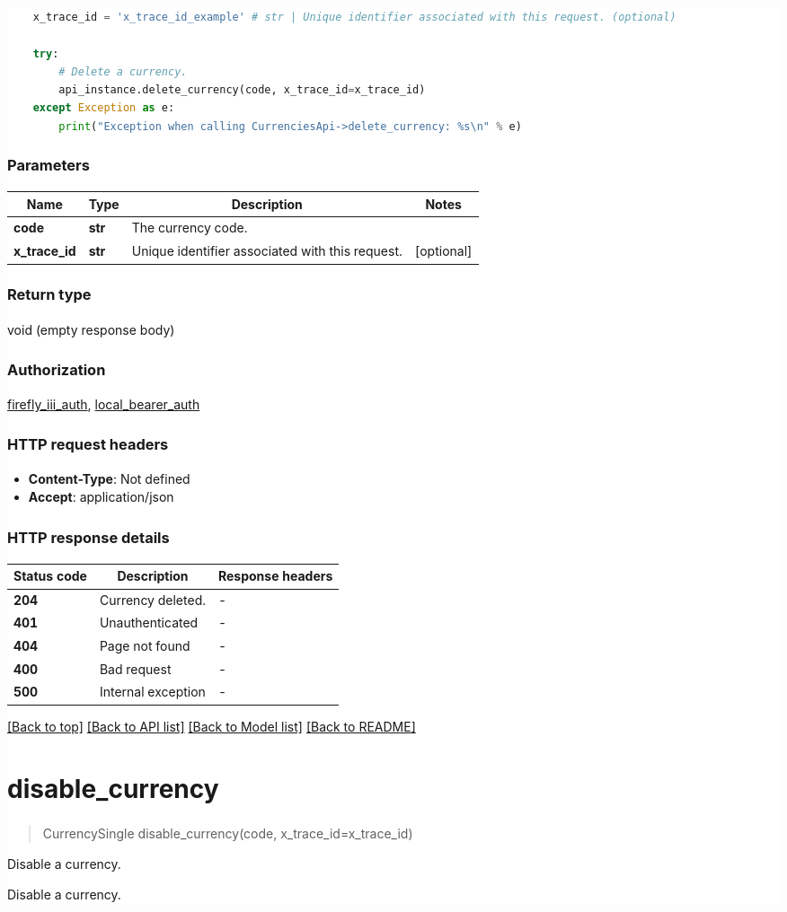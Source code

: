 ```python
    x_trace_id = 'x_trace_id_example' # str | Unique identifier associated with this request. (optional)

    try:
        # Delete a currency.
        api_instance.delete_currency(code, x_trace_id=x_trace_id)
    except Exception as e:
        print("Exception when calling CurrenciesApi->delete_currency: %s\n" % e)
```



### Parameters


Name | Type | Description  | Notes
------------- | ------------- | ------------- | -------------
 **code** | **str**| The currency code. | 
 **x_trace_id** | **str**| Unique identifier associated with this request. | [optional] 

### Return type

void (empty response body)

### Authorization

[firefly_iii_auth](../README.md#firefly_iii_auth), [local_bearer_auth](../README.md#local_bearer_auth)

### HTTP request headers

 - **Content-Type**: Not defined
 - **Accept**: application/json

### HTTP response details

| Status code | Description | Response headers |
|-------------|-------------|------------------|
**204** | Currency deleted. |  -  |
**401** | Unauthenticated |  -  |
**404** | Page not found |  -  |
**400** | Bad request |  -  |
**500** | Internal exception |  -  |

[[Back to top]](#) [[Back to API list]](../README.md#documentation-for-api-endpoints) [[Back to Model list]](../README.md#documentation-for-models) [[Back to README]](../README.md)

# **disable_currency**
> CurrencySingle disable_currency(code, x_trace_id=x_trace_id)

Disable a currency.

Disable a currency.

